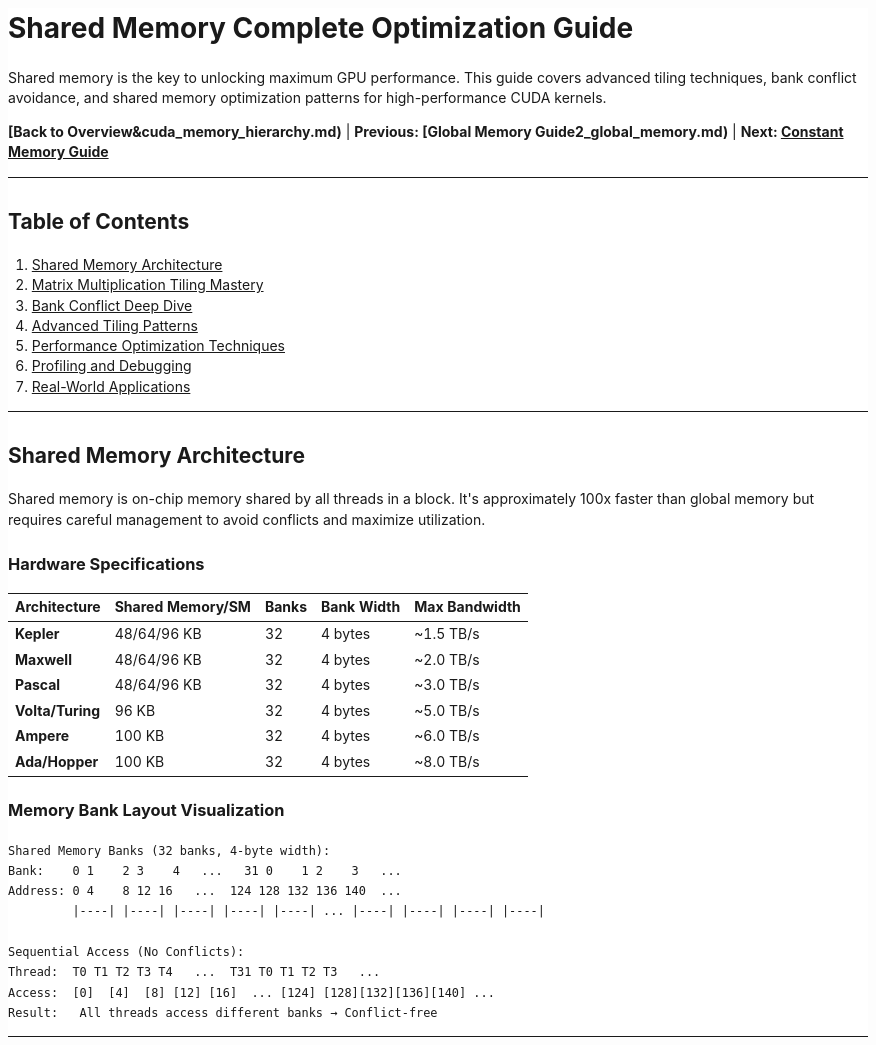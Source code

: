 #  Shared Memory Complete Optimization Guide

Shared memory is the key to unlocking maximum GPU performance. This guide covers advanced tiling techniques, bank conflict avoidance, and shared memory optimization patterns for high-performance CUDA kernels.

**[Back to Overview&cuda_memory_hierarchy.md)** | **Previous: [Global Memory Guide2_global_memory.md)** | **Next: [Constant Memory Guide](4_constant_memory.md)**

---

##  **Table of Contents**

1. [ Shared Memory Architecture](#-shared-memory-architecture)
2. [ Matrix Multiplication Tiling Mastery](#-matrix-multiplication-tiling-mastery)
3. [ Bank Conflict Deep Dive](#-bank-conflict-deep-dive)
4. [ Advanced Tiling Patterns](#-advanced-tiling-patterns)
5. [ Performance Optimization Techniques](#-performance-optimization-techniques)
6. [ Profiling and Debugging](#-profiling-and-debugging)
7. [ Real-World Applications](#-real-world-applications)

---

##  **Shared Memory Architecture**

Shared memory is on-chip memory shared by all threads in a block. It's approximately 100x faster than global memory but requires careful management to avoid conflicts and maximize utilization.

###  **Hardware Specifications**

| Architecture | Shared Memory/SM | Banks | Bank Width | Max Bandwidth |
|-------------|------------------|-------|------------|---------------|
| **Kepler** | 48/64/96 KB | 32 | 4 bytes | ~1.5 TB/s |
| **Maxwell** | 48/64/96 KB | 32 | 4 bytes | ~2.0 TB/s |
| **Pascal** | 48/64/96 KB | 32 | 4 bytes | ~3.0 TB/s |
| **Volta/Turing** | 96 KB | 32 | 4 bytes | ~5.0 TB/s |
| **Ampere** | 100 KB | 32 | 4 bytes | ~6.0 TB/s |
| **Ada/Hopper** | 100 KB | 32 | 4 bytes | ~8.0 TB/s |

###  **Memory Bank Layout Visualization**
```
Shared Memory Banks (32 banks, 4-byte width):
Bank:    0 1    2 3    4   ...   31 0    1 2    3   ...
Address: 0 4    8 12 16   ...  124 128 132 136 140  ...
         |----| |----| |----| |----| |----| ... |----| |----| |----| |----|

Sequential Access (No Conflicts):
Thread:  T0 T1 T2 T3 T4   ...  T31 T0 T1 T2 T3   ...
Access:  [0]  [4]  [8] [12] [16]  ... [124] [128][132][136][140] ...
Result:   All threads access different banks → Conflict-free
```

---